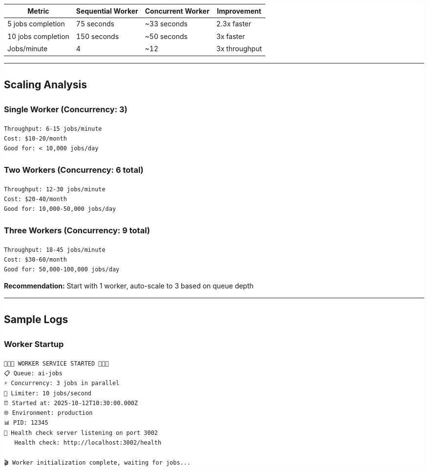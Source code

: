 | Metric | Sequential Worker | Concurrent Worker | Improvement |
|--------|------------------|-------------------|-------------|
| 5 jobs completion | 75 seconds | ~33 seconds | 2.3x faster |
| 10 jobs completion | 150 seconds | ~50 seconds | 3x faster |
| Jobs/minute | 4 | ~12 | 3x throughput |

---

## Scaling Analysis

### Single Worker (Concurrency: 3)

```
Throughput: 6-15 jobs/minute
Cost: $10-20/month
Good for: < 10,000 jobs/day
```

### Two Workers (Concurrency: 6 total)

```
Throughput: 12-30 jobs/minute  
Cost: $20-40/month
Good for: 10,000-50,000 jobs/day
```

### Three Workers (Concurrency: 9 total)

```
Throughput: 18-45 jobs/minute
Cost: $30-60/month
Good for: 50,000-100,000 jobs/day
```

**Recommendation:** Start with 1 worker, auto-scale to 3 based on queue depth

---

## Sample Logs

### Worker Startup

```
🚀🚀🚀 WORKER SERVICE STARTED 🚀🚀🚀
📋 Queue: ai-jobs
⚡ Concurrency: 3 jobs in parallel
🔄 Limiter: 10 jobs/second
⏰ Started at: 2025-10-12T10:30:00.000Z
🌐 Environment: production
📊 PID: 12345
💚 Health check server listening on port 3002
   Health check: http://localhost:3002/health

🎬 Worker initialization complete, waiting for jobs...
```
